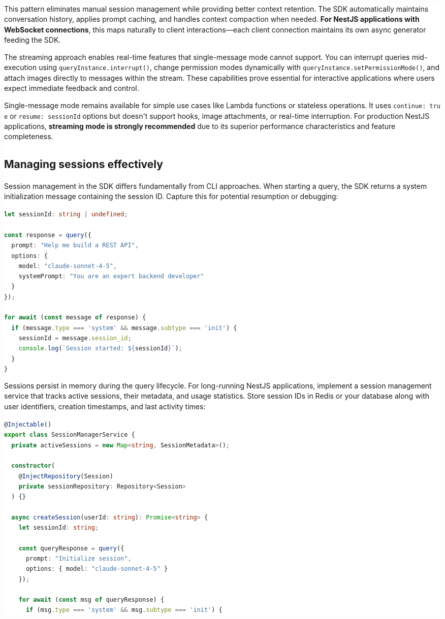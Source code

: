 This pattern eliminates manual session management while providing better context retention. The SDK automatically maintains conversation history, applies prompt caching, and handles context compaction when needed. **For NestJS applications with WebSocket connections**, this maps naturally to client interactions—each client connection maintains its own async generator feeding the SDK.

The streaming approach enables real-time features that single-message mode cannot support. You can interrupt queries mid-execution using `queryInstance.interrupt()`, change permission modes dynamically with `queryInstance.setPermissionMode()`, and attach images directly to messages within the stream. These capabilities prove essential for interactive applications where users expect immediate feedback and control.

Single-message mode remains available for simple use cases like Lambda functions or stateless operations. It uses `continue: true` or `resume: sessionId` options but doesn't support hooks, image attachments, or real-time interruption. For production NestJS applications, **streaming mode is strongly recommended** due to its superior performance characteristics and feature completeness.

## Managing sessions effectively

Session management in the SDK differs fundamentally from CLI approaches. When starting a query, the SDK returns a system initialization message containing the session ID. Capture this for potential resumption or debugging:

```typescript
let sessionId: string | undefined;

const response = query({
  prompt: "Help me build a REST API",
  options: { 
    model: "claude-sonnet-4-5",
    systemPrompt: "You are an expert backend developer"
  }
});

for await (const message of response) {
  if (message.type === 'system' && message.subtype === 'init') {
    sessionId = message.session_id;
    console.log(`Session started: ${sessionId}`);
  }
}
```

Sessions persist in memory during the query lifecycle. For long-running NestJS applications, implement a session management service that tracks active sessions, their metadata, and usage statistics. Store session IDs in Redis or your database along with user identifiers, creation timestamps, and last activity times:

```typescript
@Injectable()
export class SessionManagerService {
  private activeSessions = new Map<string, SessionMetadata>();
  
  constructor(
    @InjectRepository(Session)
    private sessionRepository: Repository<Session>
  ) {}
  
  async createSession(userId: string): Promise<string> {
    let sessionId: string;
    
    const queryResponse = query({
      prompt: "Initialize session",
      options: { model: "claude-sonnet-4-5" }
    });
    
    for await (const msg of queryResponse) {
      if (msg.type === 'system' && msg.subtype === 'init') {
```